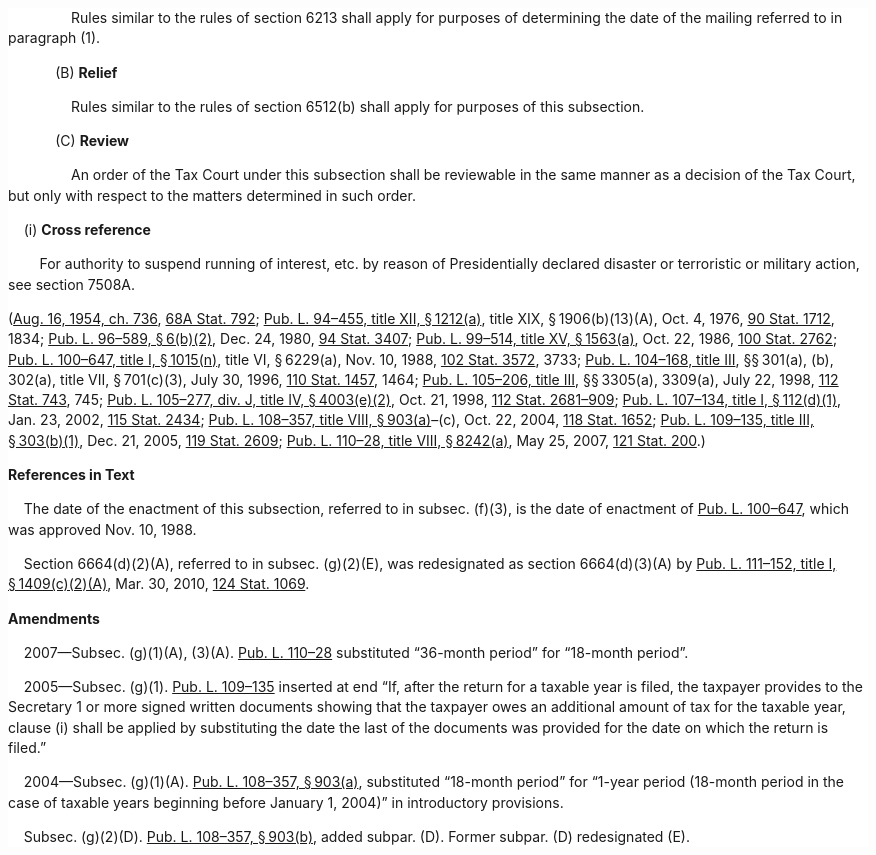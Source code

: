                 Rules similar to the rules of section 6213 shall apply for purposes of determining the date of the mailing referred to in paragraph (1).

            (B) __Relief__ 

                Rules similar to the rules of section 6512(b) shall apply for purposes of this subsection.

            (C) __Review__ 

                An order of the Tax Court under this subsection shall be reviewable in the same manner as a decision of the Tax Court, but only with respect to the matters determined in such order.

    (i) __Cross reference__ 

        For authority to suspend running of interest, etc. by reason of Presidentially declared disaster or terroristic or military action, see section 7508A.

([Aug. 16, 1954, ch. 736][/us/act/1954-08-16/ch736], [68A Stat. 792][/us/stat/68A/792]; [Pub. L. 94–455, title XII, § 1212(a)][/us/pl/94/455/s1212/a], title XIX, § 1906(b)(13)(A), Oct. 4, 1976, [90 Stat. 1712][/us/stat/90/1712], 1834; [Pub. L. 96–589, § 6(b)(2)][/us/pl/96/589/s6/b/2], Dec. 24, 1980, [94 Stat. 3407][/us/stat/94/3407]; [Pub. L. 99–514, title XV, § 1563(a)][/us/pl/99/514/s1563/a], Oct. 22, 1986, [100 Stat. 2762][/us/stat/100/2762]; [Pub. L. 100–647, title I, § 1015(n)][/us/pl/100/647/s1015/n], title VI, § 6229(a), Nov. 10, 1988, [102 Stat. 3572][/us/stat/102/3572], 3733; [Pub. L. 104–168, title III][/us/pl/104/168], §§ 301(a), (b), 302(a), title VII, § 701(c)(3), July 30, 1996, [110 Stat. 1457][/us/stat/110/1457], 1464; [Pub. L. 105–206, title III][/us/pl/105/206], §§ 3305(a), 3309(a), July 22, 1998, [112 Stat. 743][/us/stat/112/743], 745; [Pub. L. 105–277, div. J, title IV, § 4003(e)(2)][/us/pl/105/277/s4003/e/2], Oct. 21, 1998, [112 Stat. 2681–909][/us/stat/112/2681-909]; [Pub. L. 107–134, title I, § 112(d)(1)][/us/pl/107/134/s112/d/1], Jan. 23, 2002, [115 Stat. 2434][/us/stat/115/2434]; [Pub. L. 108–357, title VIII, § 903(a)][/us/pl/108/357/s903/a]–(c), Oct. 22, 2004, [118 Stat. 1652][/us/stat/118/1652]; [Pub. L. 109–135, title III, § 303(b)(1)][/us/pl/109/135/s303/b/1], Dec. 21, 2005, [119 Stat. 2609][/us/stat/119/2609]; [Pub. L. 110–28, title VIII, § 8242(a)][/us/pl/110/28/s8242/a], May 25, 2007, [121 Stat. 200][/us/stat/121/200].)

 __References in Text__ 

    The date of the enactment of this subsection, referred to in subsec. (f)(3), is the date of enactment of [Pub. L. 100–647][/us/pl/100/647], which was approved Nov. 10, 1988.

    Section 6664(d)(2)(A), referred to in subsec. (g)(2)(E), was redesignated as section 6664(d)(3)(A) by [Pub. L. 111–152, title I, § 1409(c)(2)(A)][/us/pl/111/152/s1409/c/2/A], Mar. 30, 2010, [124 Stat. 1069][/us/stat/124/1069].

 __Amendments__ 

    2007—Subsec. (g)(1)(A), (3)(A). [Pub. L. 110–28][/us/pl/110/28] substituted “36-month period” for “18-month period”.

    2005—Subsec. (g)(1). [Pub. L. 109–135][/us/pl/109/135] inserted at end “If, after the return for a taxable year is filed, the taxpayer provides to the Secretary 1 or more signed written documents showing that the taxpayer owes an additional amount of tax for the taxable year, clause (i) shall be applied by substituting the date the last of the documents was provided for the date on which the return is filed.”

    2004—Subsec. (g)(1)(A). [Pub. L. 108–357, § 903(a)][/us/pl/108/357/s903/a], substituted “18-month period” for “1-year period (18-month period in the case of taxable years beginning before January 1, 2004)” in introductory provisions.

    Subsec. (g)(2)(D). [Pub. L. 108–357, § 903(b)][/us/pl/108/357/s903/b], added subpar. (D). Former subpar. (D) redesignated (E).


[/us/act/1954-08-16/ch736]: https://publicdocs.github.io/go/links?ns=uslm&ref=%2Fus%2Fact%2F1954-08-16%2Fch736
[/us/stat/68A/792]: https://publicdocs.github.io/go/links?ns=uslm&ref=%2Fus%2Fstat%2F68A%2F792
[/us/pl/94/455/s1212/a]: https://publicdocs.github.io/go/links?ns=uslm&ref=%2Fus%2Fpl%2F94%2F455%2Fs1212%2Fa
[/us/stat/90/1712]: https://publicdocs.github.io/go/links?ns=uslm&ref=%2Fus%2Fstat%2F90%2F1712
[/us/pl/96/589/s6/b/2]: https://publicdocs.github.io/go/links?ns=uslm&ref=%2Fus%2Fpl%2F96%2F589%2Fs6%2Fb%2F2
[/us/stat/94/3407]: https://publicdocs.github.io/go/links?ns=uslm&ref=%2Fus%2Fstat%2F94%2F3407
[/us/pl/99/514/s1563/a]: https://publicdocs.github.io/go/links?ns=uslm&ref=%2Fus%2Fpl%2F99%2F514%2Fs1563%2Fa
[/us/stat/100/2762]: https://publicdocs.github.io/go/links?ns=uslm&ref=%2Fus%2Fstat%2F100%2F2762
[/us/pl/100/647/s1015/n]: https://publicdocs.github.io/go/links?ns=uslm&ref=%2Fus%2Fpl%2F100%2F647%2Fs1015%2Fn
[/us/stat/102/3572]: https://publicdocs.github.io/go/links?ns=uslm&ref=%2Fus%2Fstat%2F102%2F3572
[/us/pl/104/168]: https://publicdocs.github.io/go/links?ns=uslm&ref=%2Fus%2Fpl%2F104%2F168
[/us/stat/110/1457]: https://publicdocs.github.io/go/links?ns=uslm&ref=%2Fus%2Fstat%2F110%2F1457
[/us/pl/105/206]: https://publicdocs.github.io/go/links?ns=uslm&ref=%2Fus%2Fpl%2F105%2F206
[/us/stat/112/743]: https://publicdocs.github.io/go/links?ns=uslm&ref=%2Fus%2Fstat%2F112%2F743
[/us/pl/105/277/s4003/e/2]: https://publicdocs.github.io/go/links?ns=uslm&ref=%2Fus%2Fpl%2F105%2F277%2Fs4003%2Fe%2F2
[/us/stat/112/2681-909]: https://publicdocs.github.io/go/links?ns=uslm&ref=%2Fus%2Fstat%2F112%2F2681-909
[/us/pl/107/134/s112/d/1]: https://publicdocs.github.io/go/links?ns=uslm&ref=%2Fus%2Fpl%2F107%2F134%2Fs112%2Fd%2F1
[/us/stat/115/2434]: https://publicdocs.github.io/go/links?ns=uslm&ref=%2Fus%2Fstat%2F115%2F2434
[/us/pl/108/357/s903/a]: https://publicdocs.github.io/go/links?ns=uslm&ref=%2Fus%2Fpl%2F108%2F357%2Fs903%2Fa
[/us/stat/118/1652]: https://publicdocs.github.io/go/links?ns=uslm&ref=%2Fus%2Fstat%2F118%2F1652
[/us/pl/109/135/s303/b/1]: https://publicdocs.github.io/go/links?ns=uslm&ref=%2Fus%2Fpl%2F109%2F135%2Fs303%2Fb%2F1
[/us/stat/119/2609]: https://publicdocs.github.io/go/links?ns=uslm&ref=%2Fus%2Fstat%2F119%2F2609
[/us/pl/110/28/s8242/a]: https://publicdocs.github.io/go/links?ns=uslm&ref=%2Fus%2Fpl%2F110%2F28%2Fs8242%2Fa
[/us/stat/121/200]: https://publicdocs.github.io/go/links?ns=uslm&ref=%2Fus%2Fstat%2F121%2F200
[/us/pl/100/647]: https://publicdocs.github.io/go/links?ns=uslm&ref=%2Fus%2Fpl%2F100%2F647
[/us/pl/111/152/s1409/c/2/A]: https://publicdocs.github.io/go/links?ns=uslm&ref=%2Fus%2Fpl%2F111%2F152%2Fs1409%2Fc%2F2%2FA
[/us/stat/124/1069]: https://publicdocs.github.io/go/links?ns=uslm&ref=%2Fus%2Fstat%2F124%2F1069
[/us/pl/110/28]: https://publicdocs.github.io/go/links?ns=uslm&ref=%2Fus%2Fpl%2F110%2F28
[/us/pl/109/135]: https://publicdocs.github.io/go/links?ns=uslm&ref=%2Fus%2Fpl%2F109%2F135
[/us/pl/108/357/s903/a]: https://publicdocs.github.io/go/links?ns=uslm&ref=%2Fus%2Fpl%2F108%2F357%2Fs903%2Fa
[/us/pl/108/357/s903/b]: https://publicdocs.github.io/go/links?ns=uslm&ref=%2Fus%2Fpl%2F108%2F357%2Fs903%2Fb
[/us/pl/108/357/s903/c]: https://publicdocs.github.io/go/links?ns=uslm&ref=%2Fus%2Fpl%2F108%2F357%2Fs903%2Fc
[/us/pl/108/357/s903/b]: https://publicdocs.github.io/go/links?ns=uslm&ref=%2Fus%2Fpl%2F108%2F357%2Fs903%2Fb
[/us/pl/108/357/s903/c]: https://publicdocs.github.io/go/links?ns=uslm&ref=%2Fus%2Fpl%2F108%2F357%2Fs903%2Fc
[/us/pl/108/357/s903/a]: https://publicdocs.github.io/go/links?ns=uslm&ref=%2Fus%2Fpl%2F108%2F357%2Fs903%2Fa
[/us/pl/107/134]: https://publicdocs.github.io/go/links?ns=uslm&ref=%2Fus%2Fpl%2F107%2F134
[/us/pl/105/206/s3305/a]: https://publicdocs.github.io/go/links?ns=uslm&ref=%2Fus%2Fpl%2F105%2F206%2Fs3305%2Fa
[/us/pl/105/206/s3309/a]: https://publicdocs.github.io/go/links?ns=uslm&ref=%2Fus%2Fpl%2F105%2F206%2Fs3309%2Fa
[/us/pl/105/206/s3305/a]: https://publicdocs.github.io/go/links?ns=uslm&ref=%2Fus%2Fpl%2F105%2F206%2Fs3305%2Fa
[/us/pl/105/277]: https://publicdocs.github.io/go/links?ns=uslm&ref=%2Fus%2Fpl%2F105%2F277
[/us/pl/105/206/s3309/a]: https://publicdocs.github.io/go/links?ns=uslm&ref=%2Fus%2Fpl%2F105%2F206%2Fs3309%2Fa
[/us/pl/104/168/s301/b]: https://publicdocs.github.io/go/links?ns=uslm&ref=%2Fus%2Fpl%2F104%2F168%2Fs301%2Fb
[/us/pl/104/168/s301/a]: https://publicdocs.github.io/go/links?ns=uslm&ref=%2Fus%2Fpl%2F104%2F168%2Fs301%2Fa
[/us/pl/104/168/s302/a]: https://publicdocs.github.io/go/links?ns=uslm&ref=%2Fus%2Fpl%2F104%2F168%2Fs302%2Fa
[/us/pl/104/168/s701/c/3]: https://publicdocs.github.io/go/links?ns=uslm&ref=%2Fus%2Fpl%2F104%2F168%2Fs701%2Fc%2F3
[/us/pl/100/647/s1015/n]: https://publicdocs.github.io/go/links?ns=uslm&ref=%2Fus%2Fpl%2F100%2F647%2Fs1015%2Fn
[/us/pl/100/647/s6229/a]: https://publicdocs.github.io/go/links?ns=uslm&ref=%2Fus%2Fpl%2F100%2F647%2Fs6229%2Fa
[/us/pl/99/514]: https://publicdocs.github.io/go/links?ns=uslm&ref=%2Fus%2Fpl%2F99%2F514
[/us/pl/96/589]: https://publicdocs.github.io/go/links?ns=uslm&ref=%2Fus%2Fpl%2F96%2F589
[/us/pl/94/455/s1906/b/13/A]: https://publicdocs.github.io/go/links?ns=uslm&ref=%2Fus%2Fpl%2F94%2F455%2Fs1906%2Fb%2F13%2FA
[/us/pl/94/455/s1212/a]: https://publicdocs.github.io/go/links?ns=uslm&ref=%2Fus%2Fpl%2F94%2F455%2Fs1212%2Fa
[/us/pl/110/28/s8242/b]: https://publicdocs.github.io/go/links?ns=uslm&ref=%2Fus%2Fpl%2F110%2F28%2Fs8242%2Fb
[/us/stat/121/200]: https://publicdocs.github.io/go/links?ns=uslm&ref=%2Fus%2Fstat%2F121%2F200
[/us/pl/109/135/s303/b/2]: https://publicdocs.github.io/go/links?ns=uslm&ref=%2Fus%2Fpl%2F109%2F135%2Fs303%2Fb%2F2
[/us/stat/119/2609]: https://publicdocs.github.io/go/links?ns=uslm&ref=%2Fus%2Fstat%2F119%2F2609
[/us/pl/108/357/s903/d]: https://publicdocs.github.io/go/links?ns=uslm&ref=%2Fus%2Fpl%2F108%2F357%2Fs903%2Fd
[/us/stat/118/1652]: https://publicdocs.github.io/go/links?ns=uslm&ref=%2Fus%2Fstat%2F118%2F1652
[/us/pl/109/135/s303/a/1]: https://publicdocs.github.io/go/links?ns=uslm&ref=%2Fus%2Fpl%2F109%2F135%2Fs303%2Fa%2F1
[/us/stat/119/2608]: https://publicdocs.github.io/go/links?ns=uslm&ref=%2Fus%2Fstat%2F119%2F2608
[/us/pl/109/432/s426/b/1]: https://publicdocs.github.io/go/links?ns=uslm&ref=%2Fus%2Fpl%2F109%2F432%2Fs426%2Fb%2F1
[/us/stat/120/2975]: https://publicdocs.github.io/go/links?ns=uslm&ref=%2Fus%2Fstat%2F120%2F2975
[/us/pl/109/432/s426/b/2]: https://publicdocs.github.io/go/links?ns=uslm&ref=%2Fus%2Fpl%2F109%2F432%2Fs426%2Fb%2F2
[/us/stat/120/2975]: https://publicdocs.github.io/go/links?ns=uslm&ref=%2Fus%2Fstat%2F120%2F2975
[/us/pl/108/357/s903/d]: https://publicdocs.github.io/go/links?ns=uslm&ref=%2Fus%2Fpl%2F108%2F357%2Fs903%2Fd
[/us/pl/108/357]: https://publicdocs.github.io/go/links?ns=uslm&ref=%2Fus%2Fpl%2F108%2F357
[/us/pl/109/135/s303/a/2]: https://publicdocs.github.io/go/links?ns=uslm&ref=%2Fus%2Fpl%2F109%2F135%2Fs303%2Fa%2F2
[/us/stat/119/2609]: https://publicdocs.github.io/go/links?ns=uslm&ref=%2Fus%2Fstat%2F119%2F2609
[/us/pl/108/357/s903/d]: https://publicdocs.github.io/go/links?ns=uslm&ref=%2Fus%2Fpl%2F108%2F357%2Fs903%2Fd
[/us/pl/108/357]: https://publicdocs.github.io/go/links?ns=uslm&ref=%2Fus%2Fpl%2F108%2F357
[/us/pl/107/134]: https://publicdocs.github.io/go/links?ns=uslm&ref=%2Fus%2Fpl%2F107%2F134
[/us/pl/107/134/s112/f]: https://publicdocs.github.io/go/links?ns=uslm&ref=%2Fus%2Fpl%2F107%2F134%2Fs112%2Ff
[/us/usc/t26/s6081]: https://publicdocs.github.io/go/links?ns=uslm&ref=%2Fus%2Fusc%2Ft26%2Fs6081
[/us/pl/105/277]: https://publicdocs.github.io/go/links?ns=uslm&ref=%2Fus%2Fpl%2F105%2F277
[/us/pl/105/34]: https://publicdocs.github.io/go/links?ns=uslm&ref=%2Fus%2Fpl%2F105%2F34
[/us/pl/105/277]: https://publicdocs.github.io/go/links?ns=uslm&ref=%2Fus%2Fpl%2F105%2F277
[/us/usc/t26/s86]: https://publicdocs.github.io/go/links?ns=uslm&ref=%2Fus%2Fusc%2Ft26%2Fs86
[/us/pl/105/206/s3305/b]: https://publicdocs.github.io/go/links?ns=uslm&ref=%2Fus%2Fpl%2F105%2F206%2Fs3305%2Fb
[/us/stat/112/743]: https://publicdocs.github.io/go/links?ns=uslm&ref=%2Fus%2Fstat%2F112%2F743
[/us/pl/105/206/s3309/b]: https://publicdocs.github.io/go/links?ns=uslm&ref=%2Fus%2Fpl%2F105%2F206%2Fs3309%2Fb
[/us/stat/112/745]: https://publicdocs.github.io/go/links?ns=uslm&ref=%2Fus%2Fstat%2F112%2F745
[/us/usc/t2/s902/e]: https://publicdocs.github.io/go/links?ns=uslm&ref=%2Fus%2Fusc%2Ft2%2Fs902%2Fe
[/us/pl/105/206]: https://publicdocs.github.io/go/links?ns=uslm&ref=%2Fus%2Fpl%2F105%2F206
[/us/pl/104/168/s301/c]: https://publicdocs.github.io/go/links?ns=uslm&ref=%2Fus%2Fpl%2F104%2F168%2Fs301%2Fc
[/us/stat/110/1457]: https://publicdocs.github.io/go/links?ns=uslm&ref=%2Fus%2Fstat%2F110%2F1457
[/us/pl/104/168/s302/b]: https://publicdocs.github.io/go/links?ns=uslm&ref=%2Fus%2Fpl%2F104%2F168%2Fs302%2Fb
[/us/stat/110/1458]: https://publicdocs.github.io/go/links?ns=uslm&ref=%2Fus%2Fstat%2F110%2F1458
[/us/pl/104/168/s701/d]: https://publicdocs.github.io/go/links?ns=uslm&ref=%2Fus%2Fpl%2F104%2F168%2Fs701%2Fd
[/us/stat/110/1464]: https://publicdocs.github.io/go/links?ns=uslm&ref=%2Fus%2Fstat%2F110%2F1464
[/us/pl/100/647/s1015/n]: https://publicdocs.github.io/go/links?ns=uslm&ref=%2Fus%2Fpl%2F100%2F647%2Fs1015%2Fn
[/us/pl/99/514]: https://publicdocs.github.io/go/links?ns=uslm&ref=%2Fus%2Fpl%2F99%2F514
[/us/pl/100/647/s1019/a]: https://publicdocs.github.io/go/links?ns=uslm&ref=%2Fus%2Fpl%2F100%2F647%2Fs1019%2Fa
[/us/usc/t26/s1]: https://publicdocs.github.io/go/links?ns=uslm&ref=%2Fus%2Fusc%2Ft26%2Fs1
[/us/pl/100/647/s6229/b]: https://publicdocs.github.io/go/links?ns=uslm&ref=%2Fus%2Fpl%2F100%2F647%2Fs6229%2Fb
[/us/stat/102/3733]: https://publicdocs.github.io/go/links?ns=uslm&ref=%2Fus%2Fstat%2F102%2F3733
[/us/pl/99/514/s1563/b]: https://publicdocs.github.io/go/links?ns=uslm&ref=%2Fus%2Fpl%2F99%2F514%2Fs1563%2Fb
[/us/stat/100/2762]: https://publicdocs.github.io/go/links?ns=uslm&ref=%2Fus%2Fstat%2F100%2F2762
[/us/pl/96/589]: https://publicdocs.github.io/go/links?ns=uslm&ref=%2Fus%2Fpl%2F96%2F589
[/us/pl/96/589/s7/e]: https://publicdocs.github.io/go/links?ns=uslm&ref=%2Fus%2Fpl%2F96%2F589%2Fs7%2Fe
[/us/usc/t26/s108]: https://publicdocs.github.io/go/links?ns=uslm&ref=%2Fus%2Fusc%2Ft26%2Fs108
[/us/pl/94/455/s1212/b]: https://publicdocs.github.io/go/links?ns=uslm&ref=%2Fus%2Fpl%2F94%2F455%2Fs1212%2Fb
[/us/stat/90/1712]: https://publicdocs.github.io/go/links?ns=uslm&ref=%2Fus%2Fstat%2F90%2F1712